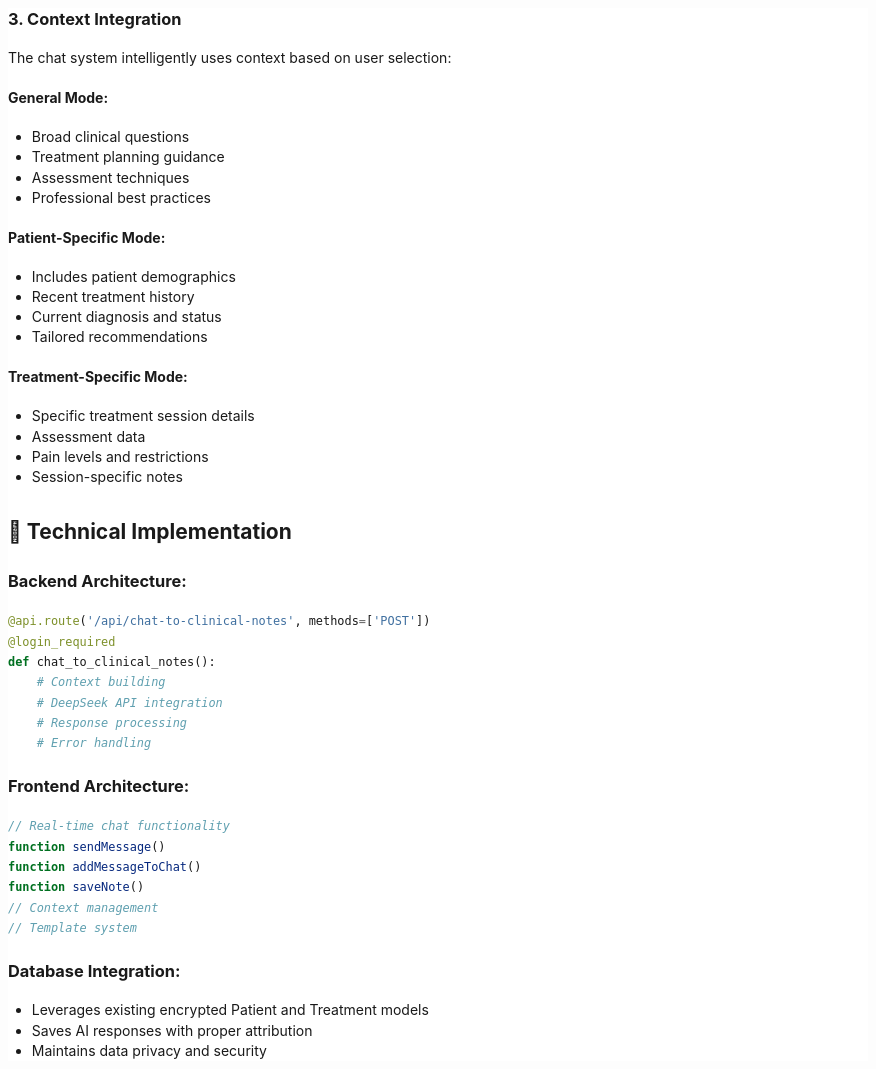 ### 3. Context Integration

The chat system intelligently uses context based on user selection:

#### General Mode:

- Broad clinical questions
- Treatment planning guidance
- Assessment techniques
- Professional best practices

#### Patient-Specific Mode:

- Includes patient demographics
- Recent treatment history
- Current diagnosis and status
- Tailored recommendations

#### Treatment-Specific Mode:

- Specific treatment session details
- Assessment data
- Pain levels and restrictions
- Session-specific notes

## 🔧 Technical Implementation

### Backend Architecture:

```python
@api.route('/api/chat-to-clinical-notes', methods=['POST'])
@login_required
def chat_to_clinical_notes():
    # Context building
    # DeepSeek API integration
    # Response processing
    # Error handling
```

### Frontend Architecture:

```javascript
// Real-time chat functionality
function sendMessage()
function addMessageToChat()
function saveNote()
// Context management
// Template system
```

### Database Integration:

- Leverages existing encrypted Patient and Treatment models
- Saves AI responses with proper attribution
- Maintains data privacy and security
